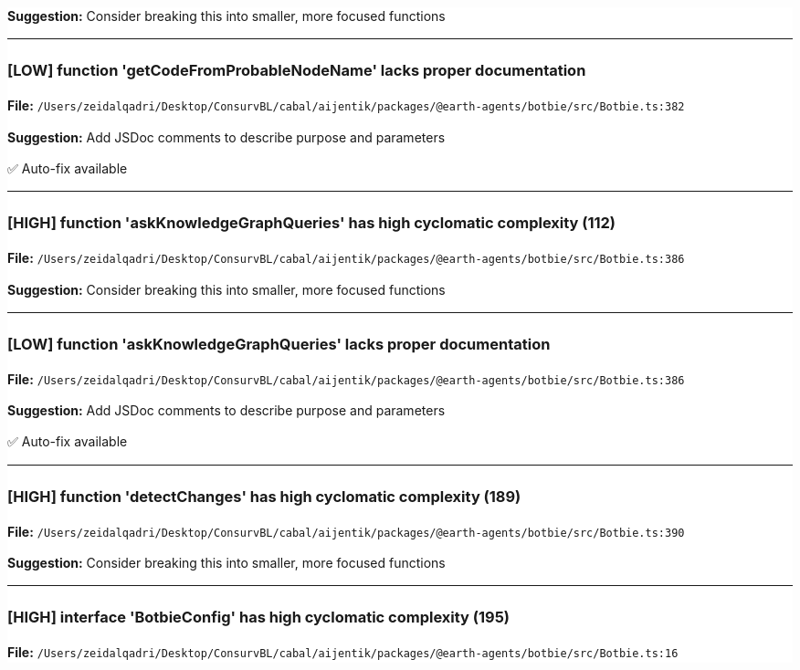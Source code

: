 **Suggestion:** Consider breaking this into smaller, more focused functions



---

### [LOW] function 'getCodeFromProbableNodeName' lacks proper documentation

**File:** `/Users/zeidalqadri/Desktop/ConsurvBL/cabal/aijentik/packages/@earth-agents/botbie/src/Botbie.ts:382`

**Suggestion:** Add JSDoc comments to describe purpose and parameters

✅ Auto-fix available


---

### [HIGH] function 'askKnowledgeGraphQueries' has high cyclomatic complexity (112)

**File:** `/Users/zeidalqadri/Desktop/ConsurvBL/cabal/aijentik/packages/@earth-agents/botbie/src/Botbie.ts:386`

**Suggestion:** Consider breaking this into smaller, more focused functions



---

### [LOW] function 'askKnowledgeGraphQueries' lacks proper documentation

**File:** `/Users/zeidalqadri/Desktop/ConsurvBL/cabal/aijentik/packages/@earth-agents/botbie/src/Botbie.ts:386`

**Suggestion:** Add JSDoc comments to describe purpose and parameters

✅ Auto-fix available


---

### [HIGH] function 'detectChanges' has high cyclomatic complexity (189)

**File:** `/Users/zeidalqadri/Desktop/ConsurvBL/cabal/aijentik/packages/@earth-agents/botbie/src/Botbie.ts:390`

**Suggestion:** Consider breaking this into smaller, more focused functions



---

### [HIGH] interface 'BotbieConfig' has high cyclomatic complexity (195)

**File:** `/Users/zeidalqadri/Desktop/ConsurvBL/cabal/aijentik/packages/@earth-agents/botbie/src/Botbie.ts:16`

